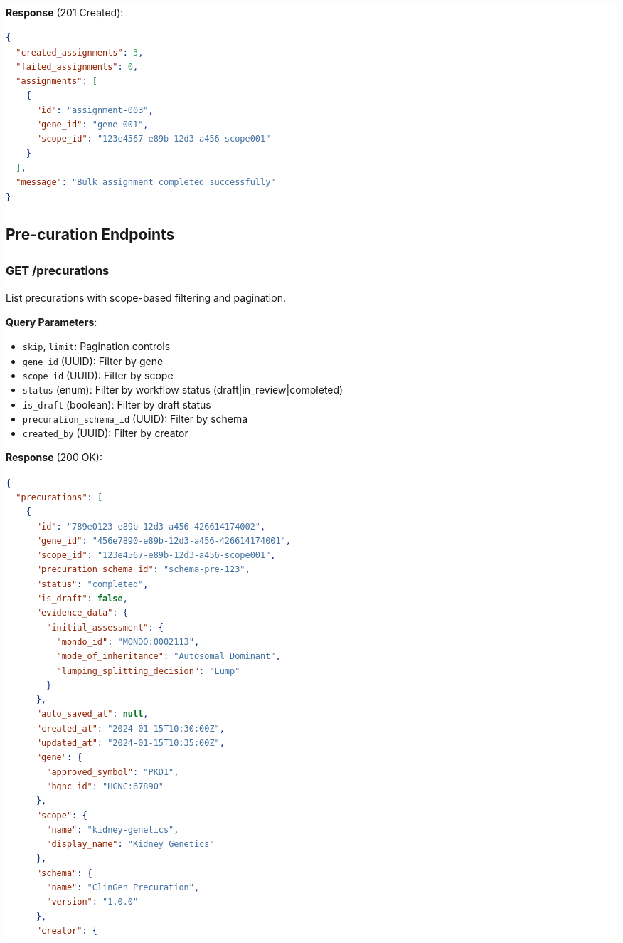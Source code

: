 **Response** (201 Created):
```json
{
  "created_assignments": 3,
  "failed_assignments": 0,
  "assignments": [
    {
      "id": "assignment-003",
      "gene_id": "gene-001",
      "scope_id": "123e4567-e89b-12d3-a456-scope001"
    }
  ],
  "message": "Bulk assignment completed successfully"
}
```

## Pre-curation Endpoints

### GET /precurations
List precurations with scope-based filtering and pagination.

**Query Parameters**:
- `skip`, `limit`: Pagination controls
- `gene_id` (UUID): Filter by gene
- `scope_id` (UUID): Filter by scope
- `status` (enum): Filter by workflow status (draft|in_review|completed)
- `is_draft` (boolean): Filter by draft status
- `precuration_schema_id` (UUID): Filter by schema
- `created_by` (UUID): Filter by creator

**Response** (200 OK):
```json
{
  "precurations": [
    {
      "id": "789e0123-e89b-12d3-a456-426614174002",
      "gene_id": "456e7890-e89b-12d3-a456-426614174001",
      "scope_id": "123e4567-e89b-12d3-a456-scope001",
      "precuration_schema_id": "schema-pre-123",
      "status": "completed",
      "is_draft": false,
      "evidence_data": {
        "initial_assessment": {
          "mondo_id": "MONDO:0002113",
          "mode_of_inheritance": "Autosomal Dominant",
          "lumping_splitting_decision": "Lump"
        }
      },
      "auto_saved_at": null,
      "created_at": "2024-01-15T10:30:00Z",
      "updated_at": "2024-01-15T10:35:00Z",
      "gene": {
        "approved_symbol": "PKD1",
        "hgnc_id": "HGNC:67890"
      },
      "scope": {
        "name": "kidney-genetics",
        "display_name": "Kidney Genetics"
      },
      "schema": {
        "name": "ClinGen_Precuration",
        "version": "1.0.0"
      },
      "creator": {
```